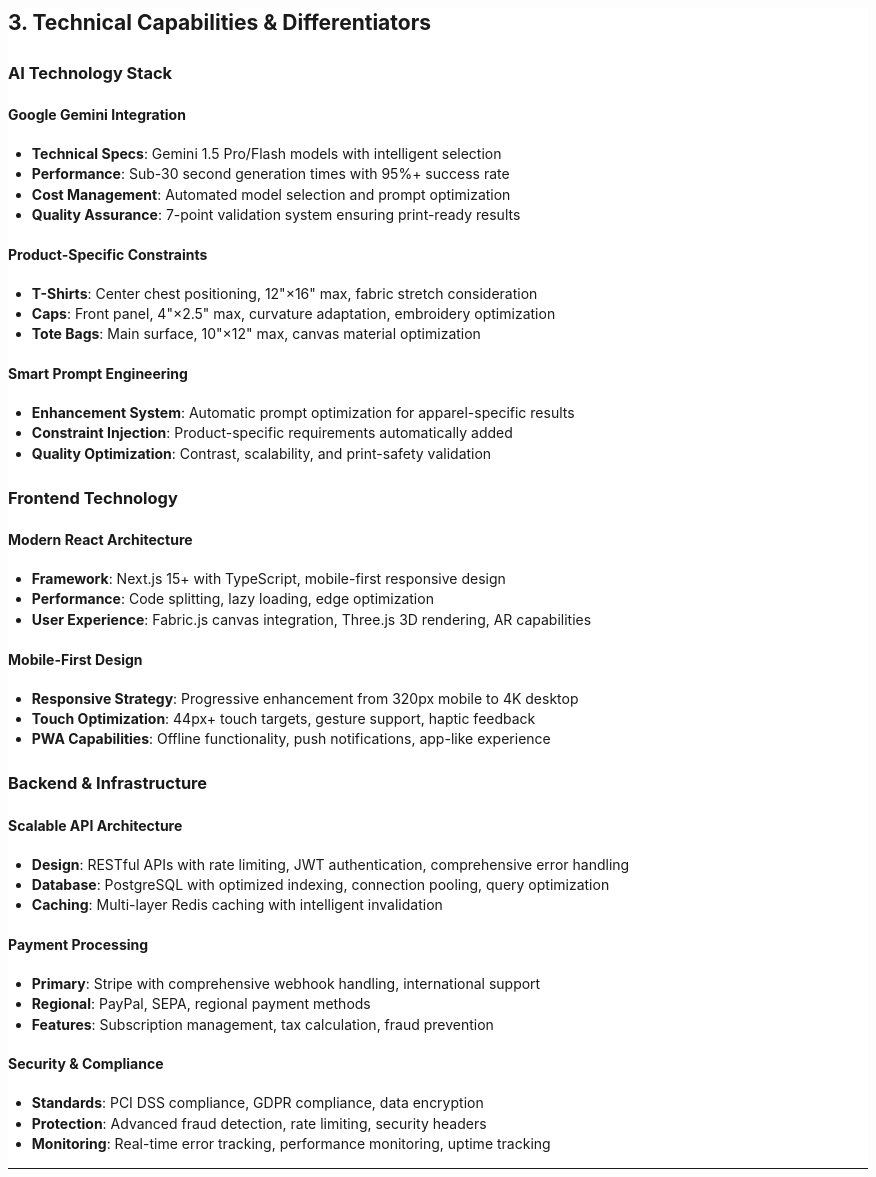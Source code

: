 
## 3. Technical Capabilities & Differentiators

### AI Technology Stack

#### Google Gemini Integration
- **Technical Specs**: Gemini 1.5 Pro/Flash models with intelligent selection
- **Performance**: Sub-30 second generation times with 95%+ success rate
- **Cost Management**: Automated model selection and prompt optimization
- **Quality Assurance**: 7-point validation system ensuring print-ready results

#### Product-Specific Constraints
- **T-Shirts**: Center chest positioning, 12"×16" max, fabric stretch consideration
- **Caps**: Front panel, 4"×2.5" max, curvature adaptation, embroidery optimization
- **Tote Bags**: Main surface, 10"×12" max, canvas material optimization

#### Smart Prompt Engineering
- **Enhancement System**: Automatic prompt optimization for apparel-specific results
- **Constraint Injection**: Product-specific requirements automatically added
- **Quality Optimization**: Contrast, scalability, and print-safety validation

### Frontend Technology

#### Modern React Architecture
- **Framework**: Next.js 15+ with TypeScript, mobile-first responsive design
- **Performance**: Code splitting, lazy loading, edge optimization
- **User Experience**: Fabric.js canvas integration, Three.js 3D rendering, AR capabilities

#### Mobile-First Design
- **Responsive Strategy**: Progressive enhancement from 320px mobile to 4K desktop
- **Touch Optimization**: 44px+ touch targets, gesture support, haptic feedback
- **PWA Capabilities**: Offline functionality, push notifications, app-like experience

### Backend & Infrastructure

#### Scalable API Architecture
- **Design**: RESTful APIs with rate limiting, JWT authentication, comprehensive error handling
- **Database**: PostgreSQL with optimized indexing, connection pooling, query optimization
- **Caching**: Multi-layer Redis caching with intelligent invalidation

#### Payment Processing
- **Primary**: Stripe with comprehensive webhook handling, international support
- **Regional**: PayPal, SEPA, regional payment methods
- **Features**: Subscription management, tax calculation, fraud prevention

#### Security & Compliance
- **Standards**: PCI DSS compliance, GDPR compliance, data encryption
- **Protection**: Advanced fraud detection, rate limiting, security headers
- **Monitoring**: Real-time error tracking, performance monitoring, uptime tracking

---
